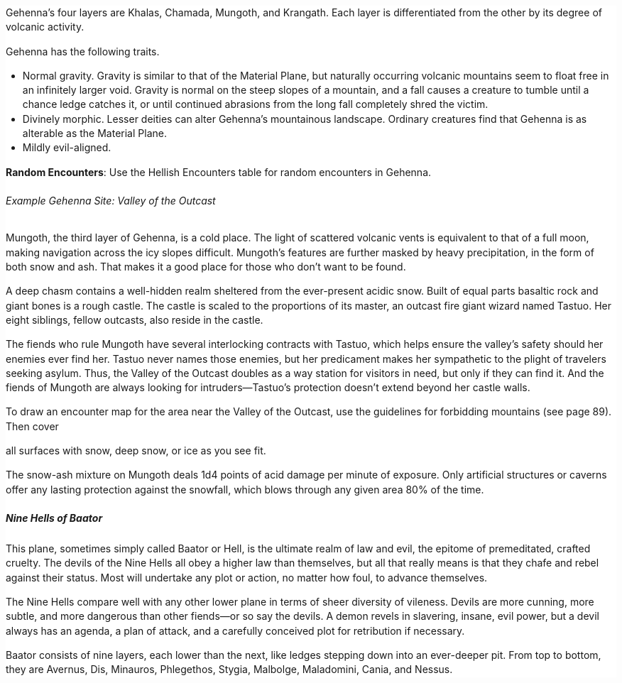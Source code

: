 Gehenna’s four layers are Khalas, Chamada, Mungoth, and Krangath. Each layer is differentiated from the other by its degree of volcanic activity.

Gehenna has the following traits.

- Normal gravity. Gravity is similar to that of the Material Plane, but naturally occurring volcanic mountains seem to float free in an infinitely larger void. Gravity is normal on the steep slopes of a mountain, and a fall causes a creature to tumble until a chance ledge catches it, or until continued abrasions from the long fall completely shred the victim.
- Divinely morphic. Lesser deities can alter Gehenna’s mountainous landscape. Ordinary creatures find that Gehenna is as alterable as the Material Plane.
- Mildly evil-aligned.

**Random Encounters**: Use the Hellish Encounters table for random encounters in Gehenna.

###### Example Gehenna Site: Valley of the Outcast

Mungoth, the third layer of Gehenna, is a cold place. The light of scattered volcanic vents is equivalent to that of a full moon, making navigation across the icy slopes difficult. Mungoth’s features are further masked by heavy precipitation, in the form of both snow and ash. That makes it a good place for those who don’t want to be found.

A deep chasm contains a well-hidden realm sheltered from the ever-present acidic snow. Built of equal parts basaltic rock and giant bones is a rough castle. The castle is scaled to the proportions of its master, an outcast fire giant wizard named Tastuo. Her eight siblings, fellow outcasts, also reside in the castle.

The fiends who rule Mungoth have several interlocking contracts with Tastuo, which helps ensure the valley’s safety should her enemies ever find her. Tastuo never names those enemies, but her predicament makes her sympathetic to the plight of travelers seeking asylum. Thus, the Valley of the Outcast doubles as a way station for visitors in need, but only if they can find it. And the fiends of Mungoth are always looking for intruders—Tastuo’s protection doesn’t extend beyond her castle walls.

To draw an encounter map for the area near the Valley of the Outcast, use the guidelines for forbidding mountains (see page 89). Then cover

all surfaces with snow, deep snow, or ice as you see fit.

The snow-ash mixture on Mungoth deals 1d4 points of acid damage per minute of exposure. Only artificial structures or caverns offer any lasting protection against the snowfall, which blows through any given area 80% of the time.

##### Nine Hells of Baator


This plane, sometimes simply called Baator or Hell, is the ultimate realm of law and evil, the epitome of premeditated, crafted cruelty. The devils of the Nine Hells all obey a higher law than themselves, but all that really means is that they chafe and rebel against their status. Most will undertake any plot or action, no matter how foul, to advance themselves.

The Nine Hells compare well with any other lower plane in terms of sheer diversity of vileness. Devils are more cunning, more subtle, and more dangerous than other fiends—or so say the devils. A demon revels in slavering, insane, evil power, but a devil always has an agenda, a plan of attack, and a carefully conceived plot for retribution if necessary.

Baator consists of nine layers, each lower than the next, like ledges stepping down into an ever-deeper pit. From top to bottom, they are Avernus, Dis, Minauros, Phlegethos, Stygia, Malbolge, Maladomini, Cania, and Nessus.
